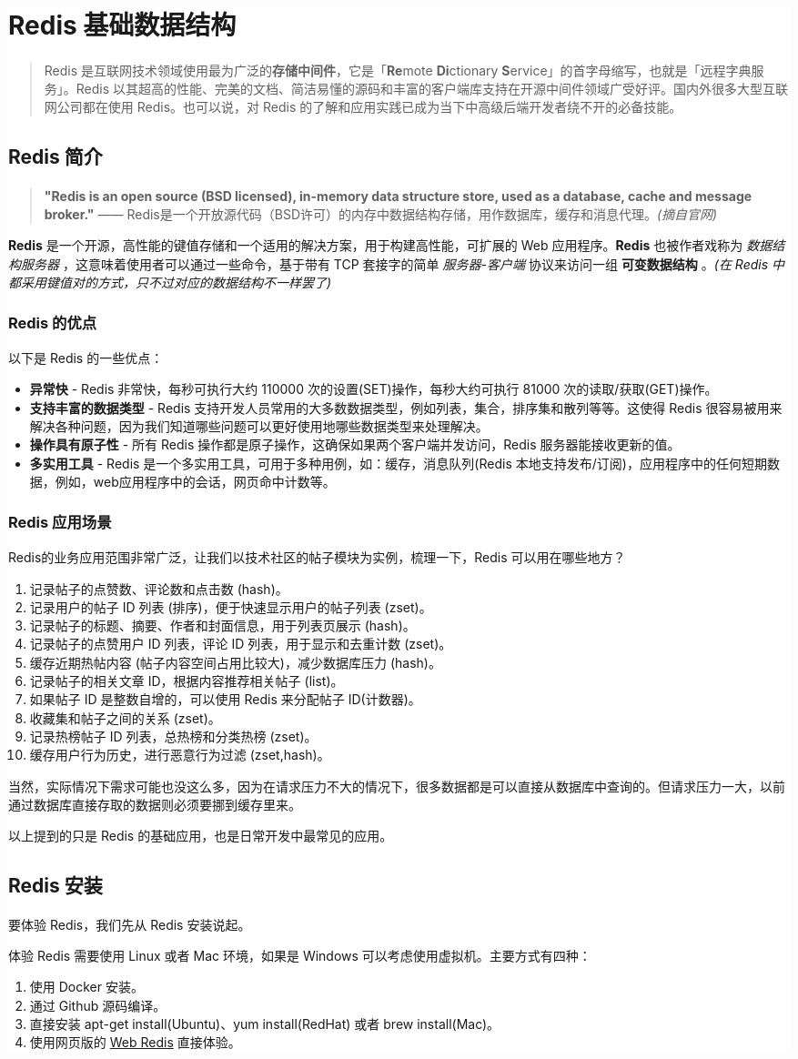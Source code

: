 # Redis 基础数据结构

> Redis 是互联网技术领域使用最为广泛的**存储中间件**，它是「**Re**mote **Di**ctionary **S**ervice」的首字母缩写，也就是「远程字典服务」。Redis 以其超高的性能、完美的文档、简洁易懂的源码和丰富的客户端库支持在开源中间件领域广受好评。国内外很多大型互联网公司都在使用 Redis。也可以说，对 Redis 的了解和应用实践已成为当下中高级后端开发者绕不开的必备技能。

## Redis 简介

> **"Redis is an open source (BSD licensed), in-memory data structure store, used as a database, cache and message broker."** —— Redis是一个开放源代码（BSD许可）的内存中数据结构存储，用作数据库，缓存和消息代理。*(摘自官网)*

**Redis** 是一个开源，高性能的键值存储和一个适用的解决方案，用于构建高性能，可扩展的 Web 应用程序。**Redis** 也被作者戏称为 *数据结构服务器* ，这意味着使用者可以通过一些命令，基于带有 TCP 套接字的简单 *服务器-客户端* 协议来访问一组 **可变数据结构** 。*(在 Redis 中都采用键值对的方式，只不过对应的数据结构不一样罢了)*

### Redis 的优点

以下是 Redis 的一些优点：

- **异常快** - Redis 非常快，每秒可执行大约 110000 次的设置(SET)操作，每秒大约可执行 81000 次的读取/获取(GET)操作。
- **支持丰富的数据类型** - Redis 支持开发人员常用的大多数数据类型，例如列表，集合，排序集和散列等等。这使得 Redis 很容易被用来解决各种问题，因为我们知道哪些问题可以更好使用地哪些数据类型来处理解决。
- **操作具有原子性** - 所有 Redis 操作都是原子操作，这确保如果两个客户端并发访问，Redis 服务器能接收更新的值。
- **多实用工具** - Redis 是一个多实用工具，可用于多种用例，如：缓存，消息队列(Redis 本地支持发布/订阅)，应用程序中的任何短期数据，例如，web应用程序中的会话，网页命中计数等。

### Redis 应用场景

Redis的业务应用范围非常广泛，让我们以技术社区的帖子模块为实例，梳理一下，Redis 可以用在哪些地方？

1. 记录帖子的点赞数、评论数和点击数 (hash)。
2. 记录用户的帖子 ID 列表 (排序)，便于快速显示用户的帖子列表 (zset)。
3. 记录帖子的标题、摘要、作者和封面信息，用于列表页展示 (hash)。
4. 记录帖子的点赞用户 ID 列表，评论 ID 列表，用于显示和去重计数 (zset)。
5. 缓存近期热帖内容 (帖子内容空间占用比较大)，减少数据库压力 (hash)。
6. 记录帖子的相关文章 ID，根据内容推荐相关帖子 (list)。
7. 如果帖子 ID 是整数自增的，可以使用 Redis 来分配帖子 ID(计数器)。
8. 收藏集和帖子之间的关系 (zset)。
9. 记录热榜帖子 ID 列表，总热榜和分类热榜 (zset)。
10. 缓存用户行为历史，进行恶意行为过滤 (zset,hash)。

当然，实际情况下需求可能也没这么多，因为在请求压力不大的情况下，很多数据都是可以直接从数据库中查询的。但请求压力一大，以前通过数据库直接存取的数据则必须要挪到缓存里来。

以上提到的只是 Redis 的基础应用，也是日常开发中最常见的应用。

## Redis 安装

要体验 Redis，我们先从 Redis 安装说起。

体验 Redis 需要使用 Linux 或者 Mac 环境，如果是 Windows 可以考虑使用虚拟机。主要方式有四种：

1. 使用 Docker 安装。
2. 通过 Github 源码编译。
3. 直接安装 apt-get install(Ubuntu)、yum install(RedHat) 或者 brew install(Mac)。
4. 使用网页版的 [Web Redis](http://try.redis.io/#run) 直接体验。
